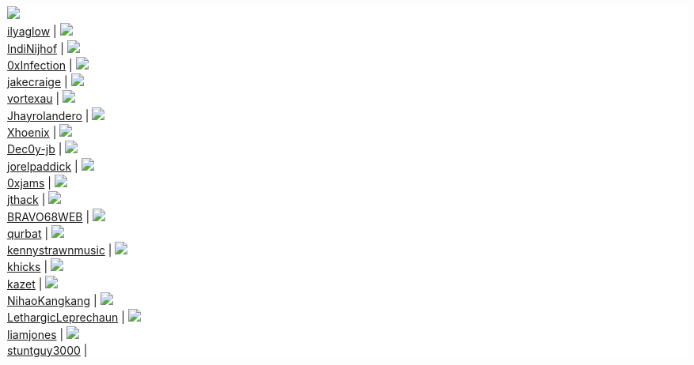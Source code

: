 <img width='50' src='https://avatars.githubusercontent.com/u/1165242?v=4'/><br />[ilyaglow](https://api.github.com/users/ilyaglow) | <img width='50' src='https://avatars.githubusercontent.com/u/3500664?v=4'/><br />[IndiNijhof](https://api.github.com/users/IndiNijhof) | <img width='50' src='https://avatars.githubusercontent.com/u/39941993?v=4'/><br />[0xInfection](https://api.github.com/users/0xInfection) | <img width='50' src='https://avatars.githubusercontent.com/u/3799709?v=4'/><br />[jakecraige](https://api.github.com/users/jakecraige) | <img width='50' src='https://avatars.githubusercontent.com/u/859420?v=4'/><br />[vortexau](https://api.github.com/users/vortexau) |
<img width='50' src='https://avatars.githubusercontent.com/u/108346593?v=4'/><br />[Jhayrolandero](https://api.github.com/users/Jhayrolandero) | <img width='50' src='https://avatars.githubusercontent.com/u/86168235?v=4'/><br />[Xhoenix](https://api.github.com/users/Xhoenix) | <img width='50' src='https://avatars.githubusercontent.com/u/38989133?v=4'/><br />[Dec0y-jb](https://api.github.com/users/Dec0y-jb) | <img width='50' src='https://avatars.githubusercontent.com/u/26851311?v=4'/><br />[jorelpaddick](https://api.github.com/users/jorelpaddick) | <img width='50' src='https://avatars.githubusercontent.com/u/1040997?v=4'/><br />[0xjams](https://api.github.com/users/0xjams) |
<img width='50' src='https://avatars.githubusercontent.com/u/2989856?v=4'/><br />[jthack](https://api.github.com/users/jthack) | <img width='50' src='https://avatars.githubusercontent.com/u/41448663?v=4'/><br />[BRAVO68WEB](https://api.github.com/users/BRAVO68WEB) | <img width='50' src='https://avatars.githubusercontent.com/u/37518297?v=4'/><br />[qurbat](https://api.github.com/users/qurbat) | <img width='50' src='https://avatars.githubusercontent.com/u/3030773?v=4'/><br />[kennystrawnmusic](https://api.github.com/users/kennystrawnmusic) | <img width='50' src='https://avatars.githubusercontent.com/u/3689108?v=4'/><br />[khicks](https://api.github.com/users/khicks) |
<img width='50' src='https://avatars.githubusercontent.com/u/1233067?v=4'/><br />[kazet](https://api.github.com/users/kazet) | <img width='50' src='https://avatars.githubusercontent.com/u/48087921?v=4'/><br />[NihaoKangkang](https://api.github.com/users/NihaoKangkang) | <img width='50' src='https://avatars.githubusercontent.com/u/64550669?v=4'/><br />[LethargicLeprechaun](https://api.github.com/users/LethargicLeprechaun) | <img width='50' src='https://avatars.githubusercontent.com/u/521341?v=4'/><br />[liamjones](https://api.github.com/users/liamjones) | <img width='50' src='https://avatars.githubusercontent.com/u/1522389?v=4'/><br />[stuntguy3000](https://api.github.com/users/stuntguy3000) |

